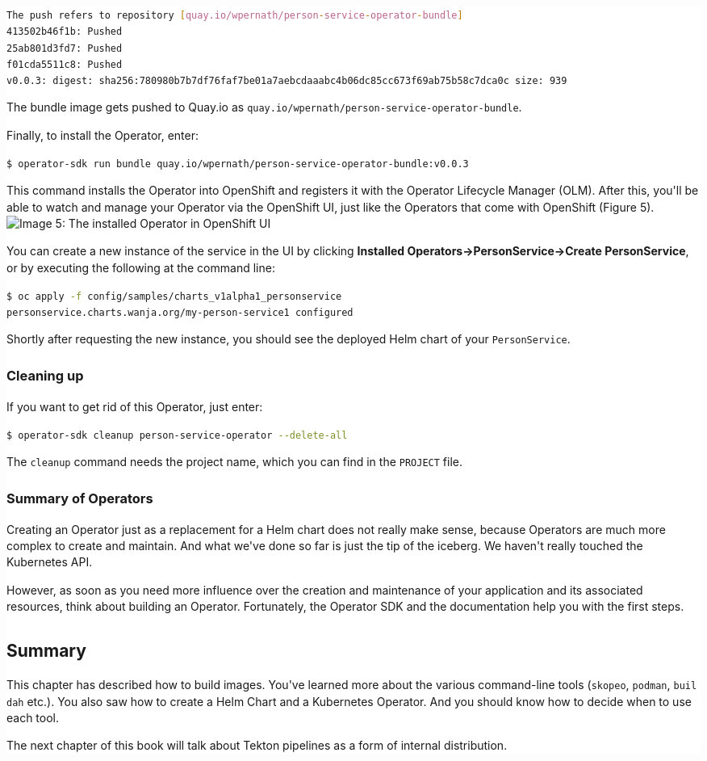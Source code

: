 ```bash
The push refers to repository [quay.io/wpernath/person-service-operator-bundle]
413502b46f1b: Pushed
25ab801d3fd7: Pushed
f01cda5511c8: Pushed
v0.0.3: digest: sha256:780980b7b7df76faf7be01a7aebcdaaabc4b06dc85cc673f69ab75b58c7dca0c size: 939
```

The bundle image gets pushed to Quay.io as `quay.io/wpernath/person-service-operator-bundle`. 

Finally, to install the Operator, enter:
```bash
$ operator-sdk run bundle quay.io/wpernath/person-service-operator-bundle:v0.0.3
```

This command installs the Operator into OpenShift and registers it with the Operator Lifecycle Manager (OLM). After this, you'll be able to watch and manage your Operator via the OpenShift UI, just like the Operators that come with OpenShift (Figure 5).
![Image 5: The installed Operator in OpenShift UI][image-5]

You can create a new instance of the service in the UI by clicking **Installed Operators→PersonService→Create PersonService**, or by executing the following at the command line:

```bash
$ oc apply -f config/samples/charts_v1alpha1_personservice
personservice.charts.wanja.org/my-person-service1 configured
```

Shortly after requesting the new instance, you should see the deployed Helm chart of your `PersonService`.

### Cleaning up
If you want to get rid of this Operator, just enter:

```bash
$ operator-sdk cleanup person-service-operator --delete-all
```

The `cleanup` command needs the project name, which you can find in the `PROJECT` file.

### Summary of Operators
Creating an Operator just as a replacement for a Helm chart does not really make sense, because Operators are much more complex to create and maintain. And what we've done so far is just the tip of the iceberg. We haven't really touched the Kubernetes API.

However, as soon as you need more influence over the creation and maintenance of your application and its associated resources, think about building an Operator. Fortunately, the Operator SDK and the documentation help you with the first steps.

## Summary
This chapter has described how to build images. You've learned more about the various command-line tools (`skopeo`, `podman`, `buildah` etc.). You also saw how to create a Helm Chart and a Kubernetes Operator. And you should know how to decide when to use each tool.

The next chapter of this book will talk about Tekton pipelines as a form of internal distribution.


[1]:	https://quay.io/ "Red Hat Quay"
[2]:	https://hub.docker.com "Docker Hub"
[3]:	https://quay.io/ "Red Hat Quay"
[4]:	https://www.docker.com "Docker"
[5]:	https://podman.io/getting-started/installation "Podman"
[6]:	https://github.com/containers/podman/blob/master/docs/tutorials/mac_win_client.md "Setting up remote podman"
[7]:	https://crc.dev/crc/#about-presets_gsg
[8]:	https://podman.io/releases/2022/02/22/podman-release-v4.0.0.html
[9]:	https://buildah.io/
[10]:	https://github.com/containers/buildah "Buildah"
[11]:	https://opencontainers.org/ "Open Container Initiative"
[12]:	https://github.com/openshift/source-to-image "Source-to-Image"
[13]:	https://github.com/wpernath/book-example "Demo App Git Repo"
[14]:	https://maven.apache.org/what-is-maven.html "Maven"
[15]:	https://github.com/containers/podman/blob/master/docs/tutorials/mac_win_client.md "Setting up remote podman"
[16]:	https://github.com/containers/skopeo "Skopeo"
[17]:	https://helm.sh "Helm chart"
[18]:	https://operatorframework.io "Kubernetes Operator"
[19]:	https://helm.sh/docs/intro/install/ "Install Helm"
[20]:	https://helm.sh/docs/chart_template_guide/builtin_objects/ "built-in objects"
[21]:	https://helm.sh/docs/chart_template_guide/getting_started/ "Helm Templating Engine"
[22]:	https://pkg.go.dev/text/template?utm_source=godoc
[23]:	https://golang.org "Golang"
[24]:	https://helm.sh/docs/topics/charts_hooks/ "Helm hooks"
[25]:	https://github.com/quarkiverse/quarkus-operator-sdk "Quarkus Operator SDK Extension"
[26]:	https://sdk.operatorframework.io/docs/installation/ "Install Operator-SDK"
[27]:	https://sdk.operatorframework.io/docs/building-operators/helm/tutorial/ "SDK tutorial"
[image-1]:	https://github.com/waynedovey/ocpdev-book/blob/main/chapter2/1-person-service-on-quayio.png
[image-2]:	https://github.com/waynedovey/ocpdev-book/blob/main/chapter2/2-event-log-openshift.png
[image-3]:	https://github.com/waynedovey/ocpdev-book/blob/main/chapter2/3-helm-chart-release-ocp.png
[image-4]:	https://github.com/waynedovey/ocpdev-book/blob/main/chapter2/4-building-operator-bundle.png
[image-5]:	https://github.com/waynedovey/ocpdev-book/blob/main/chapter2/5-installed-operators.png